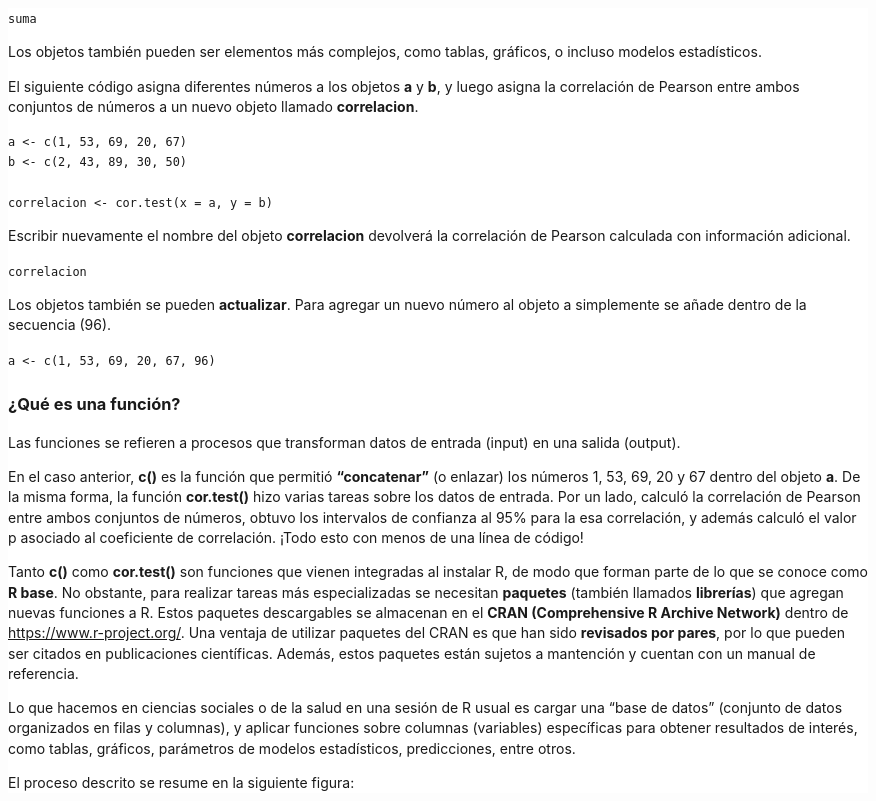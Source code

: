 ```{r}
suma
```

Los objetos también pueden ser elementos más complejos, como tablas, gráficos, o incluso modelos estadísticos.

El siguiente código asigna diferentes números a los objetos **a** y **b**, y luego asigna la correlación de Pearson entre ambos conjuntos de números a un nuevo objeto llamado **correlacion**.

```{r}
a <- c(1, 53, 69, 20, 67)
b <- c(2, 43, 89, 30, 50)

correlacion <- cor.test(x = a, y = b)
```

Escribir nuevamente el nombre del objeto **correlacion** devolverá la correlación de Pearson calculada con información adicional.

```{r}
correlacion
```

Los objetos también se pueden **actualizar**. Para agregar un nuevo número al objeto a simplemente se añade dentro de la secuencia (96).

```{r}
a <- c(1, 53, 69, 20, 67, 96)
```

### ¿Qué es una función?

Las funciones se refieren a procesos que transforman datos de entrada (input) en una salida (output).

En el caso anterior, **c()** es la función que permitió **“concatenar”** (o enlazar) los números 1, 53, 69, 20 y 67 dentro del objeto **a**. De la misma forma, la función **cor.test()** hizo varias tareas sobre los datos de entrada. Por un lado, calculó la correlación de Pearson entre ambos conjuntos de números, obtuvo los intervalos de confianza al 95% para la esa correlación, y además calculó el valor p asociado al coeficiente de correlación. ¡Todo esto con menos de una línea de código!

Tanto **c()** como **cor.test()** son funciones que vienen integradas al instalar R, de modo que forman parte de lo que se conoce como **R base**. No obstante, para realizar tareas más especializadas se necesitan **paquetes** (también llamados **librerías**) que agregan nuevas funciones a R. Estos paquetes descargables se almacenan en el **CRAN (Comprehensive R Archive Network)** dentro de https://www.r-project.org/. Una ventaja de utilizar paquetes del CRAN es que han sido **revisados por pares**, por lo que pueden ser citados en publicaciones científicas. Además, estos paquetes están sujetos a mantención y cuentan con un manual de referencia.

Lo que hacemos en ciencias sociales o de la salud en una sesión de R usual es cargar una “base de datos” (conjunto de datos organizados en filas y columnas), y aplicar funciones sobre columnas (variables) específicas para obtener resultados de interés, como tablas, gráficos, parámetros de modelos estadísticos, predicciones, entre otros.

El proceso descrito se resume en la siguiente figura:

<center>
